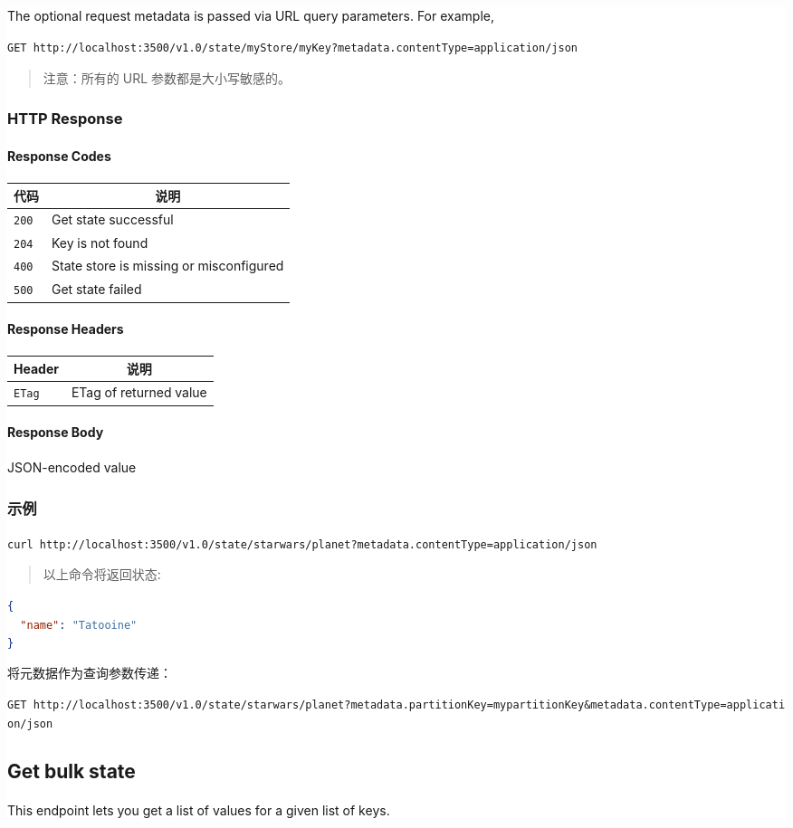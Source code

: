 The optional request metadata is passed via URL query parameters. For example,
```
GET http://localhost:3500/v1.0/state/myStore/myKey?metadata.contentType=application/json
```

> 注意：所有的 URL 参数都是大小写敏感的。

### HTTP Response

#### Response Codes

| 代码    | 说明                                      |
| ----- | --------------------------------------- |
| `200` | Get state successful                    |
| `204` | Key is not found                        |
| `400` | State store is missing or misconfigured |
| `500` | Get state failed                        |

#### Response Headers

| Header | 说明                     |
| ------ | ---------------------- |
| `ETag` | ETag of returned value |

#### Response Body

JSON-encoded value

### 示例

```shell
curl http://localhost:3500/v1.0/state/starwars/planet?metadata.contentType=application/json
```

> 以上命令将返回状态:

```json
{
  "name": "Tatooine"
}
```

将元数据作为查询参数传递：

```
GET http://localhost:3500/v1.0/state/starwars/planet?metadata.partitionKey=mypartitionKey&metadata.contentType=application/json
```

## Get bulk state

This endpoint lets you get a list of values for a given list of keys.
